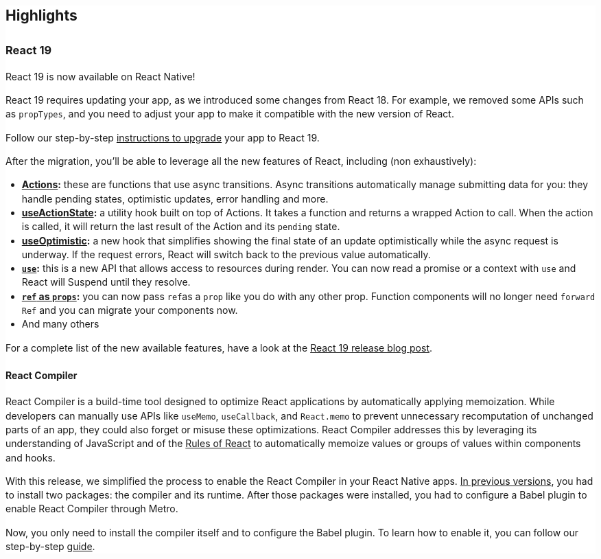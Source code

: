 Highlights[​](#highlights-1 "Direct link to Highlights")
--------------------------------------------------------

### React 19[​](#react-19 "Direct link to React 19")

React 19 is now available on React Native!

React 19 requires updating your app, as we introduced some changes from React 18. For example, we removed some APIs such as `propTypes`, and you need to adjust your app to make it compatible with the new version of React.

Follow our step-by-step [instructions to upgrade](https://react.dev/blog/2024/04/25/react-19-upgrade-guide) your app to React 19.

After the migration, you’ll be able to leverage all the new features of React, including (non exhaustively):

* **[Actions](https://react.dev/blog/2024/12/05/react-19#actions):** these are functions that use async transitions. Async transitions automatically manage submitting data for you: they handle pending states, optimistic updates, error handling and more.
* **[useActionState](https://react.dev/reference/react/useActionState):** a utility hook built on top of Actions. It takes a function and returns a wrapped Action to call. When the action is called, it will return the last result of the Action and its `pending` state.
* **[useOptimistic](https://react.dev/reference/react/useOptimistic):** a new hook that simplifies showing the final state of an update optimistically while the async request is underway. If the request errors, React will switch back to the previous value automatically.
* **[`use`](https://react.dev/reference/react/use):** this is a new API that allows access to resources during render. You can now read a promise or a context with `use` and React will Suspend until they resolve.
* **[`ref` as `props`](https://react.dev/blog/2024/12/05/react-19#ref-as-a-prop):** you can now pass `ref`as a `prop` like you do with any other prop. Function components will no longer need `forwardRef` and you can migrate your components now.
* And many others

For a complete list of the new available features, have a look at the [React 19 release blog post](https://react.dev/blog/2024/12/05/react-19).

#### React Compiler[​](#react-compiler "Direct link to React Compiler")

React Compiler is a build-time tool designed to optimize React applications by automatically applying memoization. While developers can manually use APIs like `useMemo`, `useCallback`, and `React.memo` to prevent unnecessary recomputation of unchanged parts of an app, they could also forget or misuse these optimizations. React Compiler addresses this by leveraging its understanding of JavaScript and of the [Rules of React](https://react.dev/reference/rules) to automatically memoize values or groups of values within components and hooks.

With this release, we simplified the process to enable the React Compiler in your React Native apps. [In previous versions](https://react.dev/learn/react-compiler#using-react-compiler-with-react-17-or-18), you had to install two packages: the compiler and its runtime. After those packages were installed, you had to configure a Babel plugin to enable React Compiler through Metro.

Now, you only need to install the compiler itself and to configure the Babel plugin. To learn how to enable it, you can follow our step-by-step [guide](https://react.dev/learn/react-compiler#usage-with-babel).
